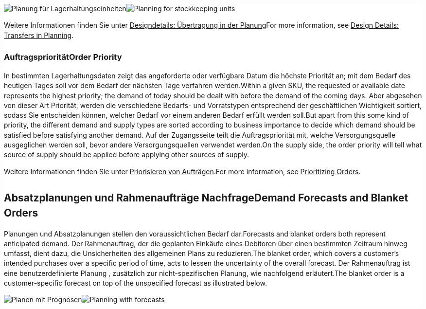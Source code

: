 <span data-ttu-id="b6f79-198">![Planung für Lagerhaltungseinheiten](media/NAV_APP_supply_planning_1_SKU_planning.png "Planung für Lagerhaltungseinheiten")</span><span class="sxs-lookup"><span data-stu-id="b6f79-198">![Planning for stockkeeping units](media/NAV_APP_supply_planning_1_SKU_planning.png "Planning for stockkeeping units")</span></span>  

<span data-ttu-id="b6f79-199">Weitere Informationen finden Sie unter [Designdetails: Übertragung in der Planung](design-details-transfers-in-planning.md)</span><span class="sxs-lookup"><span data-stu-id="b6f79-199">For more information, see [Design Details: Transfers in Planning](design-details-transfers-in-planning.md).</span></span>  

### <a name="order-priority"></a><span data-ttu-id="b6f79-200">Auftragspriorität</span><span class="sxs-lookup"><span data-stu-id="b6f79-200">Order Priority</span></span>  
<span data-ttu-id="b6f79-201">In bestimmten Lagerhaltungsdaten zeigt das angeforderte oder verfügbare Datum die höchste Priorität an; mit dem Bedarf des heutigen Tages soll vor dem Bedarf der nächsten Tage verfahren werden.</span><span class="sxs-lookup"><span data-stu-id="b6f79-201">Within a given SKU, the requested or available date represents the highest priority; the demand of today should be dealt with before the demand of the coming days.</span></span> <span data-ttu-id="b6f79-202">Aber abgesehen von dieser Art Priorität, werden die verschiedene Bedarfs- und Vorratstypen entsprechend der geschäftlichen Wichtigkeit sortiert, sodass Sie entscheiden können, welcher Bedarf vor einem anderen Bedarf erfüllt werden soll.</span><span class="sxs-lookup"><span data-stu-id="b6f79-202">But apart from this some kind of priority, the different demand and supply types are sorted according to business importance to decide which demand should be satisfied before satisfying another demand.</span></span> <span data-ttu-id="b6f79-203">Auf der Zugangsseite teilt die Auftragspriorität mit, welche Versorgungsquelle ausgeglichen werden soll, bevor andere Versorgungsquellen verwendet werden.</span><span class="sxs-lookup"><span data-stu-id="b6f79-203">On the supply side, the order priority will tell what source of supply should be applied before applying other sources of supply.</span></span>  

<span data-ttu-id="b6f79-204">Weitere Informationen finden Sie unter [Priorisieren von Aufträgen](design-details-balancing-demand-and-supply.md#prioritizing-orders).</span><span class="sxs-lookup"><span data-stu-id="b6f79-204">For more information, see [Prioritizing Orders](design-details-balancing-demand-and-supply.md#prioritizing-orders).</span></span>  

## <a name="demand-forecasts-and-blanket-orders"></a><span data-ttu-id="b6f79-205">Absatzplanungen und Rahmenaufträge Nachfrage</span><span class="sxs-lookup"><span data-stu-id="b6f79-205">Demand Forecasts and Blanket Orders</span></span>  
<span data-ttu-id="b6f79-206">Planungen und Absatzplanungen stellen den voraussichtlichen Bedarf dar.</span><span class="sxs-lookup"><span data-stu-id="b6f79-206">Forecasts and blanket orders both represent anticipated demand.</span></span> <span data-ttu-id="b6f79-207">Der Rahmenauftrag, der die geplanten Einkäufe eines Debitoren über einen bestimmten Zeitraum hinweg umfasst, dient dazu, die Unsicherheiten des allgemeinen Plans zu reduzieren.</span><span class="sxs-lookup"><span data-stu-id="b6f79-207">The blanket order, which covers a customer’s intended purchases over a specific period of time, acts to lessen the uncertainty of the overall forecast.</span></span> <span data-ttu-id="b6f79-208">Der Rahmenauftrag ist eine benutzerdefinierte Planung , zusätzlich zur nicht-spezifischen Planung, wie nachfolgend erläutert.</span><span class="sxs-lookup"><span data-stu-id="b6f79-208">The blanket order is a customer-specific forecast on top of the unspecified forecast as illustrated below.</span></span>  

<span data-ttu-id="b6f79-209">![Planen mit Prognosen](media/NAV_APP_supply_planning_1_forecast_and_blanket.png "Planen mit Prognosen")</span><span class="sxs-lookup"><span data-stu-id="b6f79-209">![Planning with forecasts](media/NAV_APP_supply_planning_1_forecast_and_blanket.png "Planning with forecasts")</span></span>  

